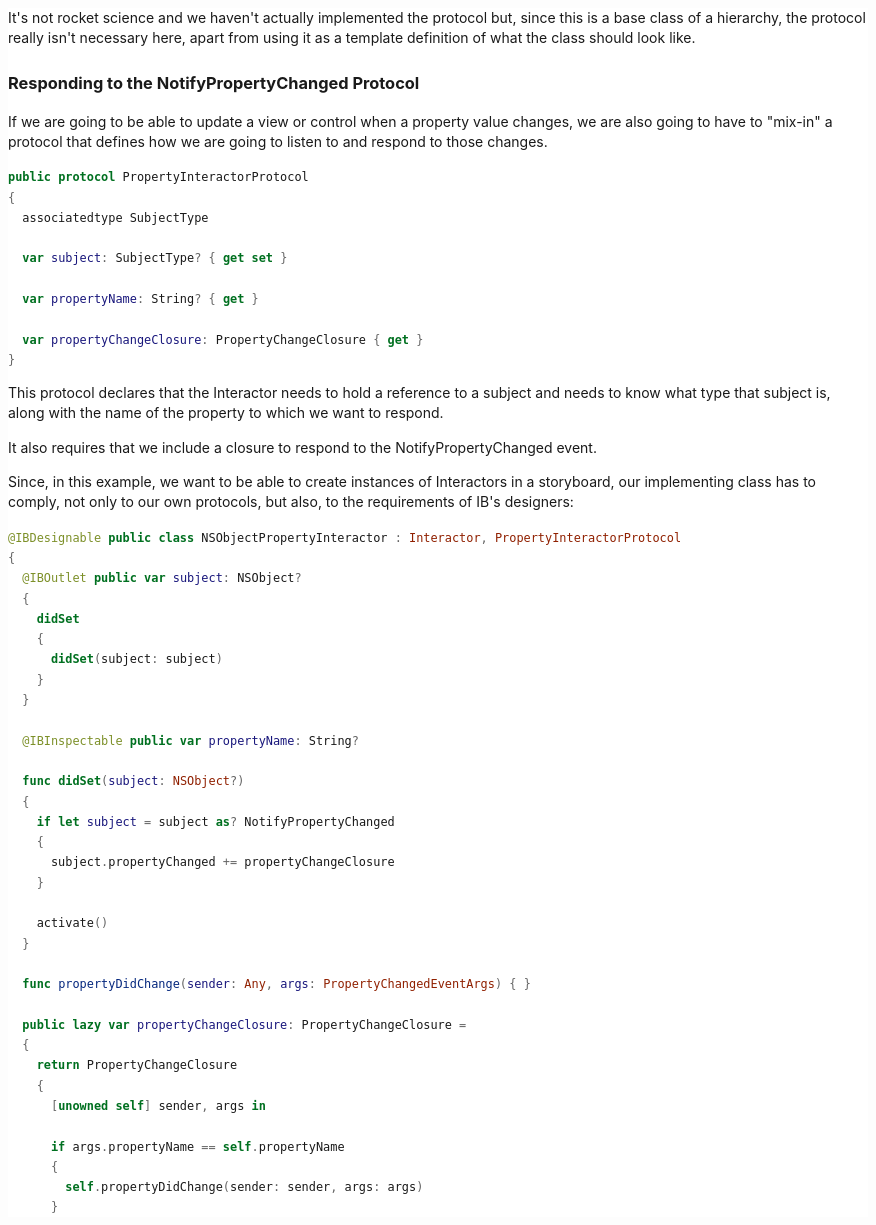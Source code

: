 It's not rocket science and we haven't actually implemented the protocol but, since this is a base class of a hierarchy, the protocol really isn't necessary here, apart from using it as a template definition of what the class should look like.

### Responding to the NotifyPropertyChanged Protocol

If we are going to be able to update a view or control when a property value changes, we are also going to have to "mix-in" a protocol that defines how we are going to listen to and respond to those changes.

```swift
public protocol PropertyInteractorProtocol
{
  associatedtype SubjectType
  
  var subject: SubjectType? { get set }
  
  var propertyName: String? { get }
  
  var propertyChangeClosure: PropertyChangeClosure { get }
}
```

This protocol declares that the Interactor needs to hold a reference to a subject and needs to know what type that subject is, along with the name of the property to which we want to respond.

It also requires that we include a closure to respond to the NotifyPropertyChanged event.

Since, in this example, we want to be able to create instances of Interactors in a storyboard, our implementing class has to comply, not only to our own protocols, but also, to the requirements of IB's designers:

```swift
@IBDesignable public class NSObjectPropertyInteractor : Interactor, PropertyInteractorProtocol
{
  @IBOutlet public var subject: NSObject?
  {
    didSet
    {
      didSet(subject: subject)
    }
  }
  
  @IBInspectable public var propertyName: String?
  
  func didSet(subject: NSObject?)
  {
    if let subject = subject as? NotifyPropertyChanged
    {
      subject.propertyChanged += propertyChangeClosure
    }
    
    activate()
  }

  func propertyDidChange(sender: Any, args: PropertyChangedEventArgs) { }
  
  public lazy var propertyChangeClosure: PropertyChangeClosure =
  {
    return PropertyChangeClosure
    {
      [unowned self] sender, args in
      
      if args.propertyName == self.propertyName
      {
        self.propertyDidChange(sender: sender, args: args)
      }
```